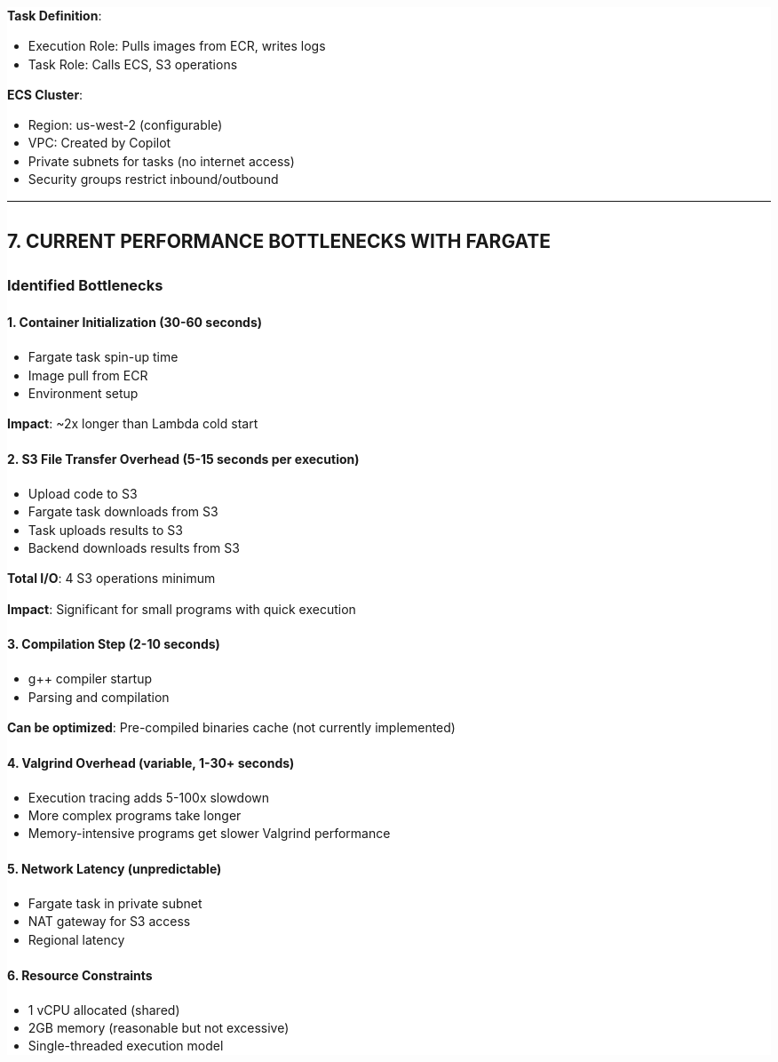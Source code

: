 **Task Definition**:
- Execution Role: Pulls images from ECR, writes logs
- Task Role: Calls ECS, S3 operations

**ECS Cluster**:
- Region: us-west-2 (configurable)
- VPC: Created by Copilot
- Private subnets for tasks (no internet access)
- Security groups restrict inbound/outbound

---

## 7. CURRENT PERFORMANCE BOTTLENECKS WITH FARGATE

### Identified Bottlenecks

#### 1. **Container Initialization** (30-60 seconds)
- Fargate task spin-up time
- Image pull from ECR
- Environment setup

**Impact**: ~2x longer than Lambda cold start

#### 2. **S3 File Transfer Overhead** (5-15 seconds per execution)
- Upload code to S3
- Fargate task downloads from S3
- Task uploads results to S3
- Backend downloads results from S3

**Total I/O**: 4 S3 operations minimum

**Impact**: Significant for small programs with quick execution

#### 3. **Compilation Step** (2-10 seconds)
- g++ compiler startup
- Parsing and compilation

**Can be optimized**: Pre-compiled binaries cache (not currently implemented)

#### 4. **Valgrind Overhead** (variable, 1-30+ seconds)
- Execution tracing adds 5-100x slowdown
- More complex programs take longer
- Memory-intensive programs get slower Valgrind performance

#### 5. **Network Latency** (unpredictable)
- Fargate task in private subnet
- NAT gateway for S3 access
- Regional latency

#### 6. **Resource Constraints**
- 1 vCPU allocated (shared)
- 2GB memory (reasonable but not excessive)
- Single-threaded execution model
